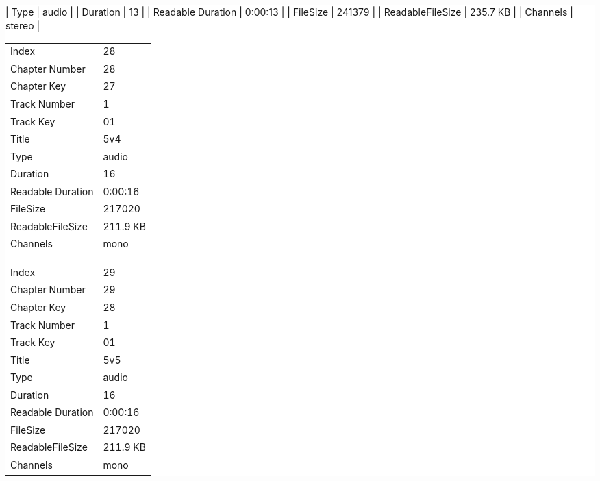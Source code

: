 | Type | audio |
| Duration | 13 |
| Readable Duration | 0:00:13 |
| FileSize | 241379 |
| ReadableFileSize | 235.7 KB |
| Channels | stereo |

|  |  |
| - | - |
| Index | 28 |
| Chapter Number | 28 |
| Chapter Key | 27 |
| Track Number | 1 |
| Track Key | 01 |
| Title | 5v4 |
| Type | audio |
| Duration | 16 |
| Readable Duration | 0:00:16 |
| FileSize | 217020 |
| ReadableFileSize | 211.9 KB |
| Channels | mono |

|  |  |
| - | - |
| Index | 29 |
| Chapter Number | 29 |
| Chapter Key | 28 |
| Track Number | 1 |
| Track Key | 01 |
| Title | 5v5 |
| Type | audio |
| Duration | 16 |
| Readable Duration | 0:00:16 |
| FileSize | 217020 |
| ReadableFileSize | 211.9 KB |
| Channels | mono |
